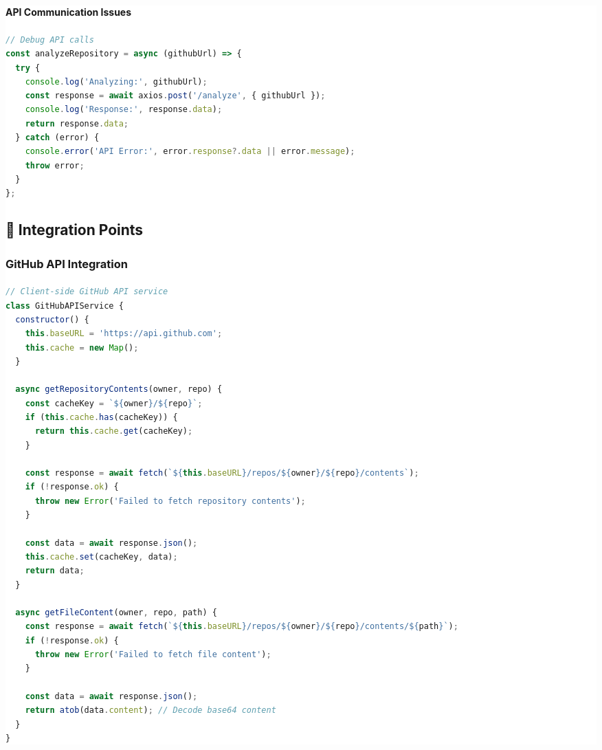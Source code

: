 #### **API Communication Issues**
```javascript
// Debug API calls
const analyzeRepository = async (githubUrl) => {
  try {
    console.log('Analyzing:', githubUrl);
    const response = await axios.post('/analyze', { githubUrl });
    console.log('Response:', response.data);
    return response.data;
  } catch (error) {
    console.error('API Error:', error.response?.data || error.message);
    throw error;
  }
};
```

## 🔄 Integration Points

### **GitHub API Integration**
```javascript
// Client-side GitHub API service
class GitHubAPIService {
  constructor() {
    this.baseURL = 'https://api.github.com';
    this.cache = new Map();
  }
  
  async getRepositoryContents(owner, repo) {
    const cacheKey = `${owner}/${repo}`;
    if (this.cache.has(cacheKey)) {
      return this.cache.get(cacheKey);
    }
    
    const response = await fetch(`${this.baseURL}/repos/${owner}/${repo}/contents`);
    if (!response.ok) {
      throw new Error('Failed to fetch repository contents');
    }
    
    const data = await response.json();
    this.cache.set(cacheKey, data);
    return data;
  }
  
  async getFileContent(owner, repo, path) {
    const response = await fetch(`${this.baseURL}/repos/${owner}/${repo}/contents/${path}`);
    if (!response.ok) {
      throw new Error('Failed to fetch file content');
    }
    
    const data = await response.json();
    return atob(data.content); // Decode base64 content
  }
}
```

